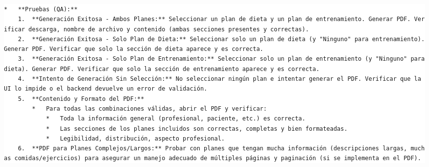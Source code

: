     *   **Pruebas (QA):**
        1.  **Generación Exitosa - Ambos Planes:** Seleccionar un plan de dieta y un plan de entrenamiento. Generar PDF. Verificar descarga, nombre de archivo y contenido (ambas secciones presentes y correctas).
        2.  **Generación Exitosa - Solo Plan de Dieta:** Seleccionar solo un plan de dieta (y "Ninguno" para entrenamiento). Generar PDF. Verificar que solo la sección de dieta aparece y es correcta.
        3.  **Generación Exitosa - Solo Plan de Entrenamiento:** Seleccionar solo un plan de entrenamiento (y "Ninguno" para dieta). Generar PDF. Verificar que solo la sección de entrenamiento aparece y es correcta.
        4.  **Intento de Generación Sin Selección:** No seleccionar ningún plan e intentar generar el PDF. Verificar que la UI lo impide o el backend devuelve un error de validación.
        5.  **Contenido y Formato del PDF:**
            *   Para todas las combinaciones válidas, abrir el PDF y verificar:
                *   Toda la información general (profesional, paciente, etc.) es correcta.
                *   Las secciones de los planes incluidos son correctas, completas y bien formateadas.
                *   Legibilidad, distribución, aspecto profesional.
        6.  **PDF para Planes Complejos/Largos:** Probar con planes que tengan mucha información (descripciones largas, muchas comidas/ejercicios) para asegurar un manejo adecuado de múltiples páginas y paginación (si se implementa en el PDF).
